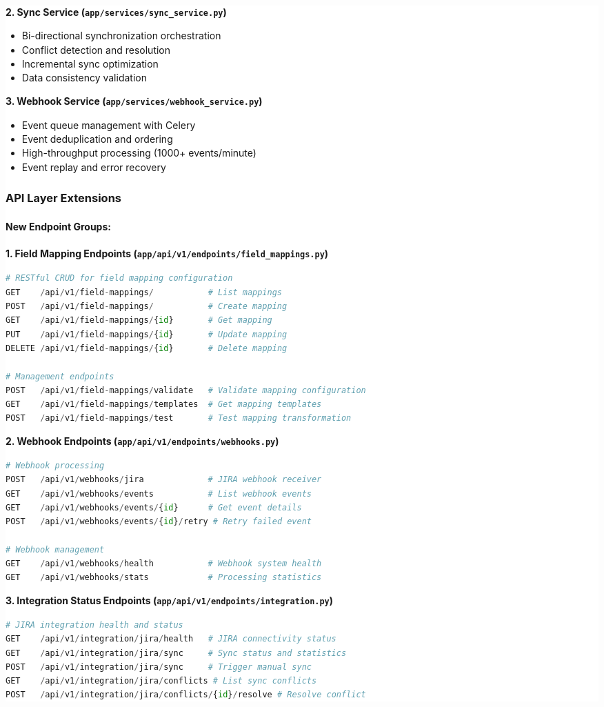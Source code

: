 **2. Sync Service (`app/services/sync_service.py`)**
- Bi-directional synchronization orchestration
- Conflict detection and resolution
- Incremental sync optimization
- Data consistency validation

**3. Webhook Service (`app/services/webhook_service.py`)**
- Event queue management with Celery
- Event deduplication and ordering
- High-throughput processing (1000+ events/minute)
- Event replay and error recovery

### API Layer Extensions

#### New Endpoint Groups:

**1. Field Mapping Endpoints (`app/api/v1/endpoints/field_mappings.py`)**
```python
# RESTful CRUD for field mapping configuration
GET    /api/v1/field-mappings/           # List mappings
POST   /api/v1/field-mappings/           # Create mapping
GET    /api/v1/field-mappings/{id}       # Get mapping
PUT    /api/v1/field-mappings/{id}       # Update mapping
DELETE /api/v1/field-mappings/{id}       # Delete mapping

# Management endpoints
POST   /api/v1/field-mappings/validate   # Validate mapping configuration
GET    /api/v1/field-mappings/templates  # Get mapping templates
POST   /api/v1/field-mappings/test       # Test mapping transformation
```

**2. Webhook Endpoints (`app/api/v1/endpoints/webhooks.py`)**
```python
# Webhook processing
POST   /api/v1/webhooks/jira             # JIRA webhook receiver
GET    /api/v1/webhooks/events           # List webhook events
GET    /api/v1/webhooks/events/{id}      # Get event details
POST   /api/v1/webhooks/events/{id}/retry # Retry failed event

# Webhook management
GET    /api/v1/webhooks/health           # Webhook system health
GET    /api/v1/webhooks/stats            # Processing statistics
```

**3. Integration Status Endpoints (`app/api/v1/endpoints/integration.py`)**
```python
# JIRA integration health and status
GET    /api/v1/integration/jira/health   # JIRA connectivity status
GET    /api/v1/integration/jira/sync     # Sync status and statistics
POST   /api/v1/integration/jira/sync     # Trigger manual sync
GET    /api/v1/integration/jira/conflicts # List sync conflicts
POST   /api/v1/integration/jira/conflicts/{id}/resolve # Resolve conflict
```
